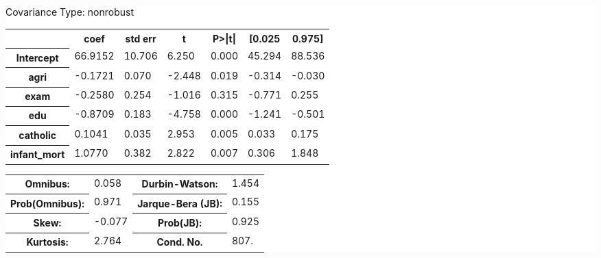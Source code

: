 <tr>
  <th>Covariance Type:</th>      <td>nonrobust</td>    <th>                     </th>     <td> </td>   
</tr>
</table>


<table class="table">
<tr>
       <td></td>          <th>coef</th>     <th>std err</th>      <th>t</th>      <th>P>|t|</th>  <th>[0.025</th>    <th>0.975]</th>  
</tr>
<tr>
  <th>Intercept</th>   <td>   66.9152</td> <td>   10.706</td> <td>    6.250</td> <td> 0.000</td> <td>   45.294</td> <td>   88.536</td>
</tr>
<tr>
  <th>agri</th>        <td>   -0.1721</td> <td>    0.070</td> <td>   -2.448</td> <td> 0.019</td> <td>   -0.314</td> <td>   -0.030</td>
</tr>
<tr>
  <th>exam</th>        <td>   -0.2580</td> <td>    0.254</td> <td>   -1.016</td> <td> 0.315</td> <td>   -0.771</td> <td>    0.255</td>
</tr>
<tr>
  <th>edu</th>         <td>   -0.8709</td> <td>    0.183</td> <td>   -4.758</td> <td> 0.000</td> <td>   -1.241</td> <td>   -0.501</td>
</tr>
<tr>
  <th>catholic</th>    <td>    0.1041</td> <td>    0.035</td> <td>    2.953</td> <td> 0.005</td> <td>    0.033</td> <td>    0.175</td>
</tr>
<tr>
  <th>infant_mort</th> <td>    1.0770</td> <td>    0.382</td> <td>    2.822</td> <td> 0.007</td> <td>    0.306</td> <td>    1.848</td>
</tr>
</table>

<table class="table">
<tr>
  <th>Omnibus:</th>       <td> 0.058</td> <th>  Durbin-Watson:     </th> <td>   1.454</td>
</tr>
<tr>
  <th>Prob(Omnibus):</th> <td> 0.971</td> <th>  Jarque-Bera (JB):  </th> <td>   0.155</td>
</tr>
<tr>
  <th>Skew:</th>          <td>-0.077</td> <th>  Prob(JB):          </th> <td>   0.925</td>
</tr>
<tr>
  <th>Kurtosis:</th>      <td> 2.764</td> <th>  Cond. No.          </th> <td>    807.</td>
</tr>
</table>
</div>
